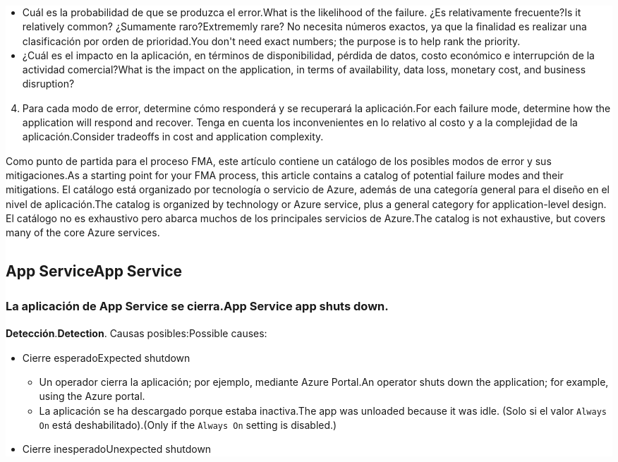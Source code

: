    * <span data-ttu-id="5cea2-114">Cuál es la probabilidad de que se produzca el error.</span><span class="sxs-lookup"><span data-stu-id="5cea2-114">What is the likelihood of the failure.</span></span> <span data-ttu-id="5cea2-115">¿Es relativamente frecuente?</span><span class="sxs-lookup"><span data-stu-id="5cea2-115">Is it relatively common?</span></span> <span data-ttu-id="5cea2-116">¿Sumamente raro?</span><span class="sxs-lookup"><span data-stu-id="5cea2-116">Extrememly rare?</span></span> <span data-ttu-id="5cea2-117">No necesita números exactos, ya que la finalidad es realizar una clasificación por orden de prioridad.</span><span class="sxs-lookup"><span data-stu-id="5cea2-117">You don't need exact numbers; the purpose is to help rank the priority.</span></span>
   * <span data-ttu-id="5cea2-118">¿Cuál es el impacto en la aplicación, en términos de disponibilidad, pérdida de datos, costo económico e interrupción de la actividad comercial?</span><span class="sxs-lookup"><span data-stu-id="5cea2-118">What is the impact on the application, in terms of availability, data loss, monetary cost, and business disruption?</span></span>
4. <span data-ttu-id="5cea2-119">Para cada modo de error, determine cómo responderá y se recuperará la aplicación.</span><span class="sxs-lookup"><span data-stu-id="5cea2-119">For each failure mode, determine how the application will respond and recover.</span></span> <span data-ttu-id="5cea2-120">Tenga en cuenta los inconvenientes en lo relativo al costo y a la complejidad de la aplicación.</span><span class="sxs-lookup"><span data-stu-id="5cea2-120">Consider tradeoffs in cost and application complexity.</span></span>   

<span data-ttu-id="5cea2-121">Como punto de partida para el proceso FMA, este artículo contiene un catálogo de los posibles modos de error y sus mitigaciones.</span><span class="sxs-lookup"><span data-stu-id="5cea2-121">As a starting point for your FMA process, this article contains a catalog of potential failure modes and their mitigations.</span></span> <span data-ttu-id="5cea2-122">El catálogo está organizado por tecnología o servicio de Azure, además de una categoría general para el diseño en el nivel de aplicación.</span><span class="sxs-lookup"><span data-stu-id="5cea2-122">The catalog is organized by technology or Azure service, plus a general category for application-level design.</span></span> <span data-ttu-id="5cea2-123">El catálogo no es exhaustivo pero abarca muchos de los principales servicios de Azure.</span><span class="sxs-lookup"><span data-stu-id="5cea2-123">The catalog is not exhaustive, but covers many of the core Azure services.</span></span>

## <a name="app-service"></a><span data-ttu-id="5cea2-124">App Service</span><span class="sxs-lookup"><span data-stu-id="5cea2-124">App Service</span></span>
### <a name="app-service-app-shuts-down"></a><span data-ttu-id="5cea2-125">La aplicación de App Service se cierra.</span><span class="sxs-lookup"><span data-stu-id="5cea2-125">App Service app shuts down.</span></span>
<span data-ttu-id="5cea2-126">**Detección**.</span><span class="sxs-lookup"><span data-stu-id="5cea2-126">**Detection**.</span></span> <span data-ttu-id="5cea2-127">Causas posibles:</span><span class="sxs-lookup"><span data-stu-id="5cea2-127">Possible causes:</span></span>

* <span data-ttu-id="5cea2-128">Cierre esperado</span><span class="sxs-lookup"><span data-stu-id="5cea2-128">Expected shutdown</span></span>

  * <span data-ttu-id="5cea2-129">Un operador cierra la aplicación; por ejemplo, mediante Azure Portal.</span><span class="sxs-lookup"><span data-stu-id="5cea2-129">An operator shuts down the application; for example, using the Azure portal.</span></span>
  * <span data-ttu-id="5cea2-130">La aplicación se ha descargado porque estaba inactiva.</span><span class="sxs-lookup"><span data-stu-id="5cea2-130">The app was unloaded because it was idle.</span></span> <span data-ttu-id="5cea2-131">(Solo si el valor `Always On` está deshabilitado).</span><span class="sxs-lookup"><span data-stu-id="5cea2-131">(Only if the `Always On` setting is disabled.)</span></span>
* <span data-ttu-id="5cea2-132">Cierre inesperado</span><span class="sxs-lookup"><span data-stu-id="5cea2-132">Unexpected shutdown</span></span>
